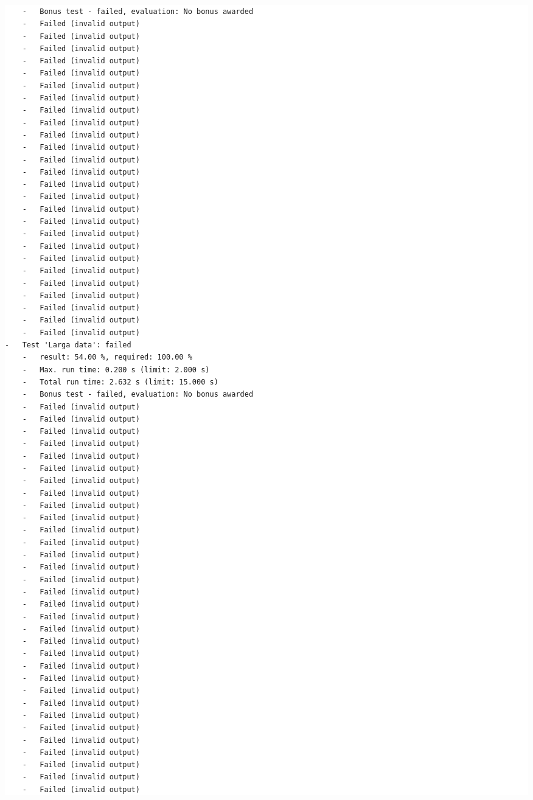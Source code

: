        -   Bonus test - failed, evaluation: No bonus awarded
        -   Failed (invalid output)
        -   Failed (invalid output)
        -   Failed (invalid output)
        -   Failed (invalid output)
        -   Failed (invalid output)
        -   Failed (invalid output)
        -   Failed (invalid output)
        -   Failed (invalid output)
        -   Failed (invalid output)
        -   Failed (invalid output)
        -   Failed (invalid output)
        -   Failed (invalid output)
        -   Failed (invalid output)
        -   Failed (invalid output)
        -   Failed (invalid output)
        -   Failed (invalid output)
        -   Failed (invalid output)
        -   Failed (invalid output)
        -   Failed (invalid output)
        -   Failed (invalid output)
        -   Failed (invalid output)
        -   Failed (invalid output)
        -   Failed (invalid output)
        -   Failed (invalid output)
        -   Failed (invalid output)
        -   Failed (invalid output)
    -   Test 'Larga data': failed
        -   result: 54.00 %, required: 100.00 %
        -   Max. run time: 0.200 s (limit: 2.000 s)
        -   Total run time: 2.632 s (limit: 15.000 s)
        -   Bonus test - failed, evaluation: No bonus awarded
        -   Failed (invalid output)
        -   Failed (invalid output)
        -   Failed (invalid output)
        -   Failed (invalid output)
        -   Failed (invalid output)
        -   Failed (invalid output)
        -   Failed (invalid output)
        -   Failed (invalid output)
        -   Failed (invalid output)
        -   Failed (invalid output)
        -   Failed (invalid output)
        -   Failed (invalid output)
        -   Failed (invalid output)
        -   Failed (invalid output)
        -   Failed (invalid output)
        -   Failed (invalid output)
        -   Failed (invalid output)
        -   Failed (invalid output)
        -   Failed (invalid output)
        -   Failed (invalid output)
        -   Failed (invalid output)
        -   Failed (invalid output)
        -   Failed (invalid output)
        -   Failed (invalid output)
        -   Failed (invalid output)
        -   Failed (invalid output)
        -   Failed (invalid output)
        -   Failed (invalid output)
        -   Failed (invalid output)
        -   Failed (invalid output)
        -   Failed (invalid output)
        -   Failed (invalid output)